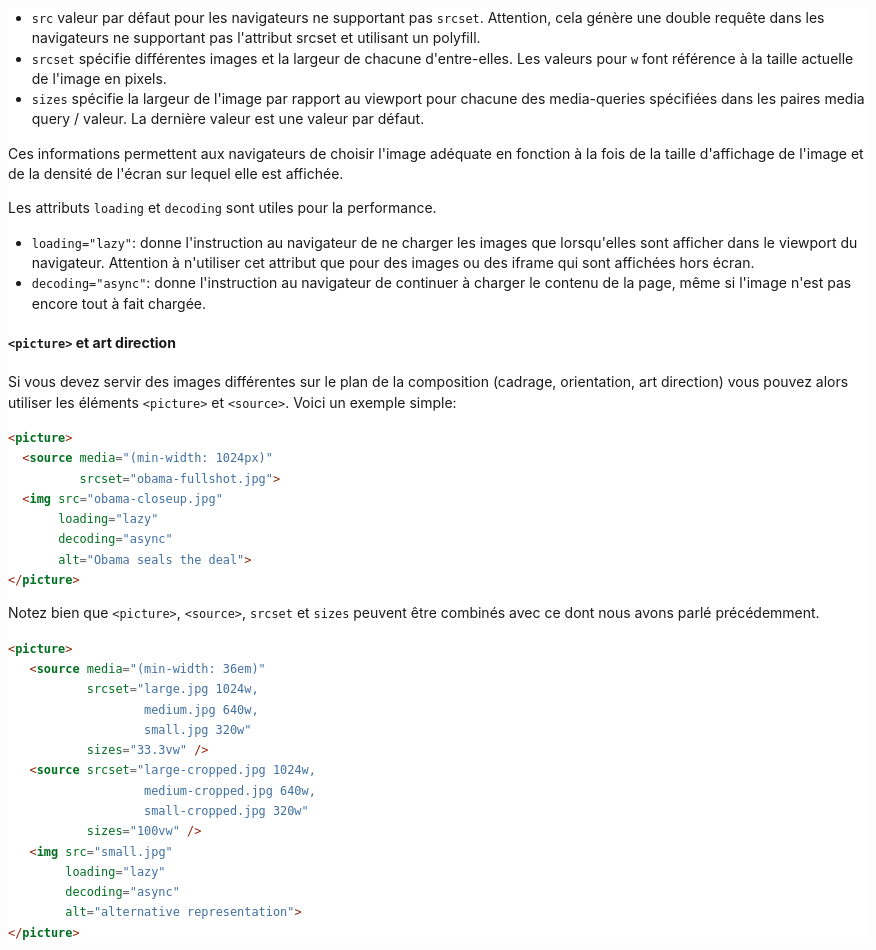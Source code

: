 - `src` valeur par défaut pour les navigateurs ne supportant pas `srcset`. Attention, cela génère une double requête dans les navigateurs ne supportant pas l'attribut srcset et utilisant un polyfill.
- `srcset` spécifie différentes images et la largeur de chacune d'entre-elles. Les valeurs pour `w` font référence à la taille actuelle de l'image en pixels.
- `sizes` spécifie la largeur de l'image par rapport au viewport pour chacune des media-queries spécifiées dans les paires media query / valeur. La dernière valeur est une valeur par défaut.

Ces informations permettent aux navigateurs de choisir l'image adéquate en fonction à la fois de la taille d'affichage de l'image et de la densité de l'écran sur lequel elle est affichée.

Les attributs `loading` et `decoding` sont utiles pour la performance.

- `loading="lazy"`: donne l'instruction au navigateur de ne charger les images que lorsqu'elles sont afficher dans le viewport du navigateur. Attention à n'utiliser cet attribut que pour des images ou des iframe qui sont affichées hors écran.
- `decoding="async"`: donne l'instruction au navigateur de continuer à charger le contenu de la page, même si l'image n'est pas encore tout à fait chargée.

#### `<picture>` et art direction

Si vous devez servir des images différentes sur le plan de la composition (cadrage, orientation, art direction) vous pouvez alors utiliser les éléments `<picture>` et `<source>`. Voici un exemple simple:

```html
<picture>
  <source media="(min-width: 1024px)"
          srcset="obama-fullshot.jpg">
  <img src="obama-closeup.jpg"
       loading="lazy"
       decoding="async"
       alt="Obama seals the deal">
</picture>
```

Notez bien que `<picture>`, `<source>`, `srcset` et `sizes` peuvent être combinés avec ce dont nous avons parlé précédemment.

```html
<picture>
   <source media="(min-width: 36em)"
           srcset="large.jpg 1024w,
                   medium.jpg 640w,
                   small.jpg 320w"
           sizes="33.3vw" />
   <source srcset="large-cropped.jpg 1024w,
                   medium-cropped.jpg 640w,
                   small-cropped.jpg 320w"
           sizes="100vw" />
   <img src="small.jpg"
        loading="lazy"
        decoding="async"
        alt="alternative representation">
</picture>
```
